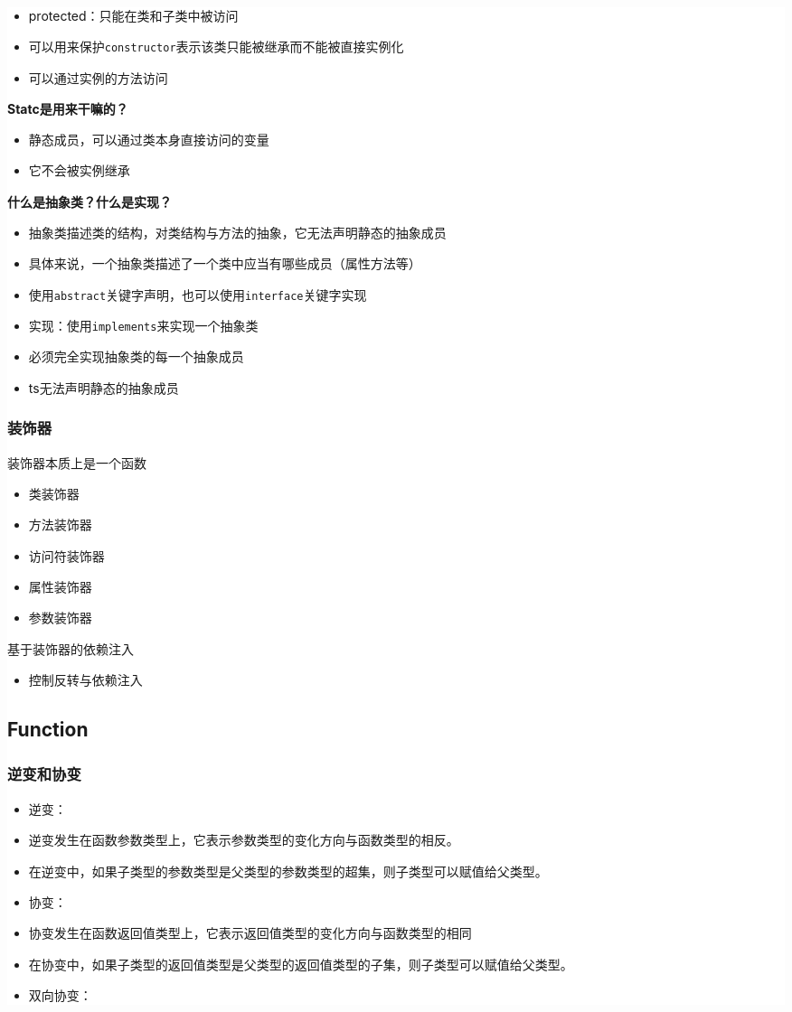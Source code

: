 - protected：只能在类和子类中被访问

- 可以用来保护`constructor`表示该类只能被继承而不能被直接实例化

- 可以通过实例的方法访问

**Statc是用来干嘛的？**

- 静态成员，可以通过类本身直接访问的变量

- 它不会被实例继承

**什么是抽象类？什么是实现？**

- 抽象类描述类的结构，对类结构与方法的抽象，它无法声明静态的抽象成员

- 具体来说，一个抽象类描述了一个类中应当有哪些成员（属性方法等）

- 使用`abstract`关键字声明，也可以使用`interface`关键字实现

- 实现：使用`implements`来实现一个抽象类

- 必须完全实现抽象类的每一个抽象成员

- ts无法声明静态的抽象成员

### 装饰器

装饰器本质上是一个函数

- 类装饰器

- 方法装饰器

- 访问符装饰器

- 属性装饰器

- 参数装饰器

基于装饰器的依赖注入

- 控制反转与依赖注入



## Function

### 逆变和协变

- 逆变：

- 逆变发生在函数参数类型上，它表示参数类型的变化方向与函数类型的相反。

- 在逆变中，如果子类型的参数类型是父类型的参数类型的超集，则子类型可以赋值给父类型。

- 协变：

- 协变发生在函数返回值类型上，它表示返回值类型的变化方向与函数类型的相同

- 在协变中，如果子类型的返回值类型是父类型的返回值类型的子集，则子类型可以赋值给父类型。

- 双向协变：
